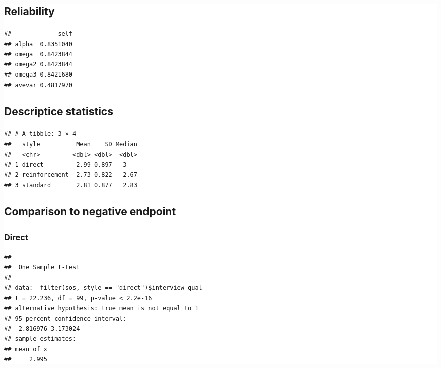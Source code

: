 ## Reliability

    ##             self
    ## alpha  0.8351040
    ## omega  0.8423844
    ## omega2 0.8423844
    ## omega3 0.8421680
    ## avevar 0.4817970

## Descriptice statistics

    ## # A tibble: 3 × 4
    ##   style          Mean    SD Median
    ##   <chr>         <dbl> <dbl>  <dbl>
    ## 1 direct         2.99 0.897   3   
    ## 2 reinforcement  2.73 0.822   2.67
    ## 3 standard       2.81 0.877   2.83

## Comparison to negative endpoint

### Direct

    ## 
    ##  One Sample t-test
    ## 
    ## data:  filter(sos, style == "direct")$interview_qual
    ## t = 22.236, df = 99, p-value < 2.2e-16
    ## alternative hypothesis: true mean is not equal to 1
    ## 95 percent confidence interval:
    ##  2.816976 3.173024
    ## sample estimates:
    ## mean of x 
    ##     2.995
